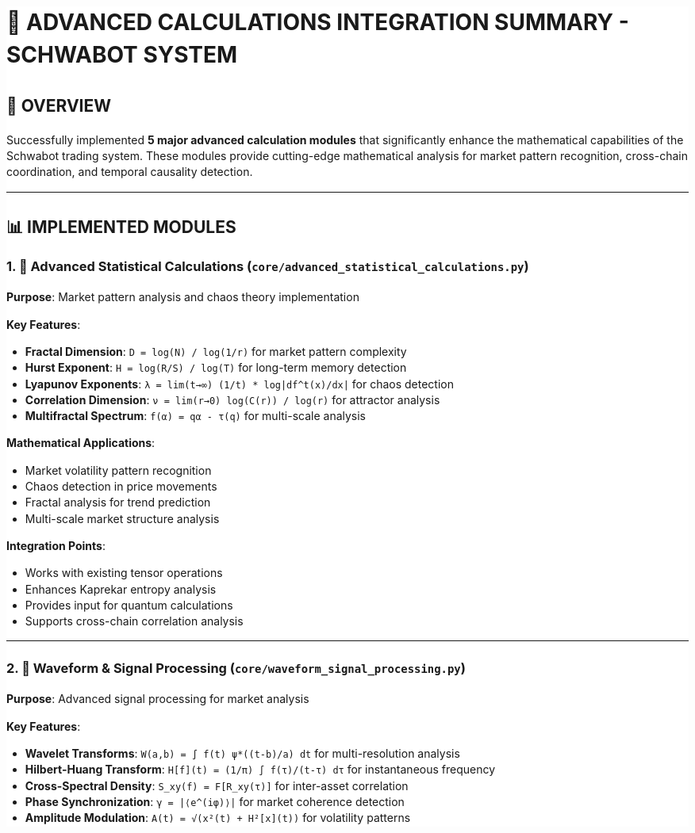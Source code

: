 # 🧮 ADVANCED CALCULATIONS INTEGRATION SUMMARY - SCHWABOT SYSTEM

## 🎯 **OVERVIEW**

Successfully implemented **5 major advanced calculation modules** that significantly enhance the mathematical capabilities of the Schwabot trading system. These modules provide cutting-edge mathematical analysis for market pattern recognition, cross-chain coordination, and temporal causality detection.

---

## 📊 **IMPLEMENTED MODULES**

### **1. 🔬 Advanced Statistical Calculations** (`core/advanced_statistical_calculations.py`)

**Purpose**: Market pattern analysis and chaos theory implementation

**Key Features**:
- **Fractal Dimension**: `D = log(N) / log(1/r)` for market pattern complexity
- **Hurst Exponent**: `H = log(R/S) / log(T)` for long-term memory detection
- **Lyapunov Exponents**: `λ = lim(t→∞) (1/t) * log|df^t(x)/dx|` for chaos detection
- **Correlation Dimension**: `ν = lim(r→0) log(C(r)) / log(r)` for attractor analysis
- **Multifractal Spectrum**: `f(α) = qα - τ(q)` for multi-scale analysis

**Mathematical Applications**:
- Market volatility pattern recognition
- Chaos detection in price movements
- Fractal analysis for trend prediction
- Multi-scale market structure analysis

**Integration Points**:
- Works with existing tensor operations
- Enhances Kaprekar entropy analysis
- Provides input for quantum calculations
- Supports cross-chain correlation analysis

---

### **2. 🌊 Waveform & Signal Processing** (`core/waveform_signal_processing.py`)

**Purpose**: Advanced signal processing for market analysis

**Key Features**:
- **Wavelet Transforms**: `W(a,b) = ∫ f(t) ψ*((t-b)/a) dt` for multi-resolution analysis
- **Hilbert-Huang Transform**: `H[f](t) = (1/π) ∫ f(τ)/(t-τ) dτ` for instantaneous frequency
- **Cross-Spectral Density**: `S_xy(f) = F[R_xy(τ)]` for inter-asset correlation
- **Phase Synchronization**: `γ = |⟨e^(iφ)⟩|` for market coherence detection
- **Amplitude Modulation**: `A(t) = √(x²(t) + H²[x](t))` for volatility patterns

